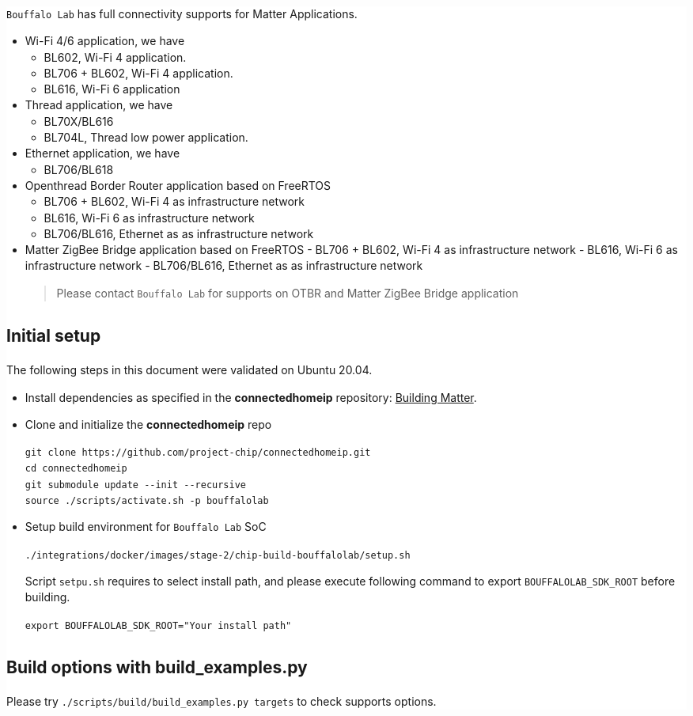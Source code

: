 `Bouffalo Lab` has full connectivity supports for Matter Applications.

-   Wi-Fi 4/6 application, we have
    -   BL602, Wi-Fi 4 application.
    -   BL706 + BL602, Wi-Fi 4 application.
    -   BL616, Wi-Fi 6 application
-   Thread application, we have
    -   BL70X/BL616
    -   BL704L, Thread low power application.
-   Ethernet application, we have
    -   BL706/BL618
-   Openthread Border Router application based on FreeRTOS
    -   BL706 + BL602, Wi-Fi 4 as infrastructure network
    -   BL616, Wi-Fi 6 as infrastructure network
    -   BL706/BL616, Ethernet as as infrastructure network
-   Matter ZigBee Bridge application based on FreeRTOS - BL706 + BL602, Wi-Fi 4
    as infrastructure network - BL616, Wi-Fi 6 as infrastructure network -
    BL706/BL616, Ethernet as as infrastructure network
    > Please contact `Bouffalo Lab` for supports on OTBR and Matter ZigBee
    > Bridge application

## Initial setup

The following steps in this document were validated on Ubuntu 20.04.

-   Install dependencies as specified in the **connectedhomeip** repository:
    [Building Matter](https://github.com/project-chip/connectedhomeip/blob/master/docs/guides/BUILDING.md).

-   Clone and initialize the **connectedhomeip** repo

    ```
    git clone https://github.com/project-chip/connectedhomeip.git
    cd connectedhomeip
    git submodule update --init --recursive
    source ./scripts/activate.sh -p bouffalolab
    ```

-   Setup build environment for `Bouffalo Lab` SoC

    ```
    ./integrations/docker/images/stage-2/chip-build-bouffalolab/setup.sh
    ```

    Script `setpu.sh` requires to select install path, and please execute
    following command to export `BOUFFALOLAB_SDK_ROOT` before building.

    ```
    export BOUFFALOLAB_SDK_ROOT="Your install path"
    ```

## Build options with build_examples.py

Please try `./scripts/build/build_examples.py targets` to check supports
options.
